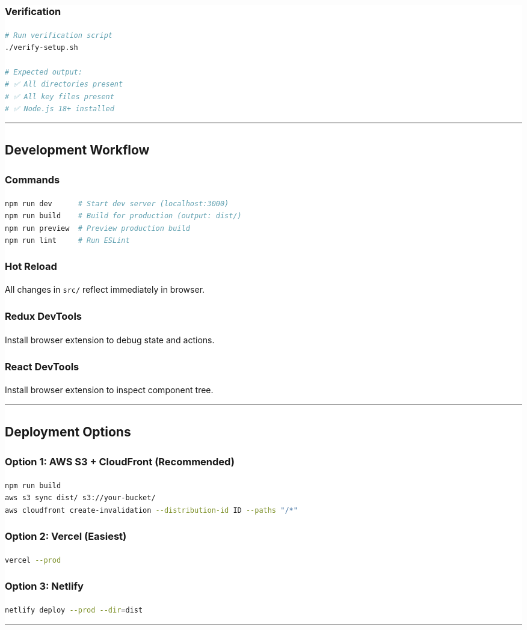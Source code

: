 ### Verification

```bash
# Run verification script
./verify-setup.sh

# Expected output:
# ✅ All directories present
# ✅ All key files present
# ✅ Node.js 18+ installed
```

---

## Development Workflow

### Commands

```bash
npm run dev      # Start dev server (localhost:3000)
npm run build    # Build for production (output: dist/)
npm run preview  # Preview production build
npm run lint     # Run ESLint
```

### Hot Reload
All changes in `src/` reflect immediately in browser.

### Redux DevTools
Install browser extension to debug state and actions.

### React DevTools  
Install browser extension to inspect component tree.

---

## Deployment Options

### Option 1: AWS S3 + CloudFront (Recommended)
```bash
npm run build
aws s3 sync dist/ s3://your-bucket/
aws cloudfront create-invalidation --distribution-id ID --paths "/*"
```

### Option 2: Vercel (Easiest)
```bash
vercel --prod
```

### Option 3: Netlify
```bash
netlify deploy --prod --dir=dist
```

---